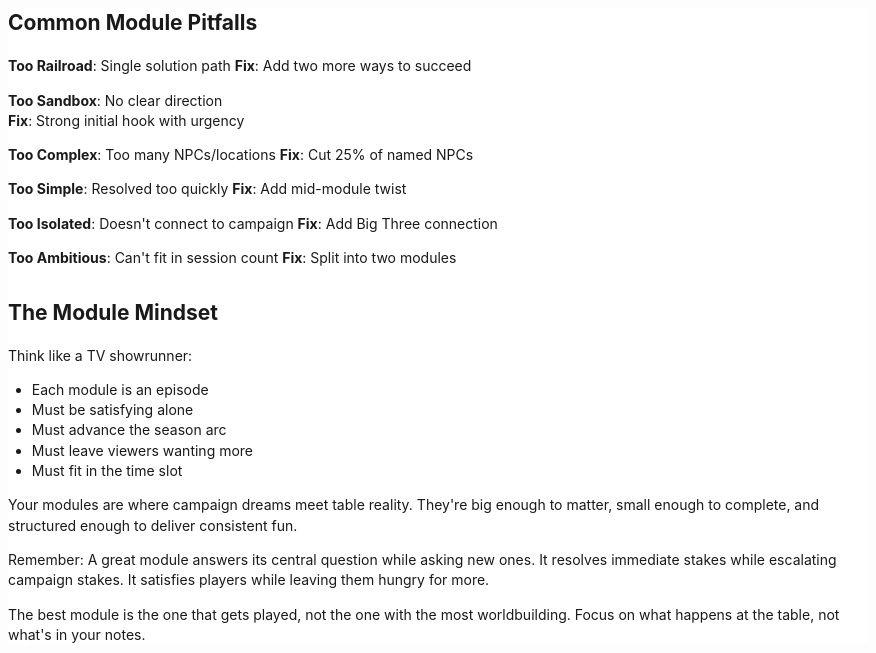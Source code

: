 ## Common Module Pitfalls

**Too Railroad**: Single solution path
**Fix**: Add two more ways to succeed

**Too Sandbox**: No clear direction  
**Fix**: Strong initial hook with urgency

**Too Complex**: Too many NPCs/locations
**Fix**: Cut 25% of named NPCs

**Too Simple**: Resolved too quickly
**Fix**: Add mid-module twist

**Too Isolated**: Doesn't connect to campaign
**Fix**: Add Big Three connection

**Too Ambitious**: Can't fit in session count
**Fix**: Split into two modules

## The Module Mindset

Think like a TV showrunner:
- Each module is an episode
- Must be satisfying alone
- Must advance the season arc
- Must leave viewers wanting more
- Must fit in the time slot

Your modules are where campaign dreams meet table reality. They're big enough to matter, small enough to complete, and structured enough to deliver consistent fun.

Remember: A great module answers its central question while asking new ones. It resolves immediate stakes while escalating campaign stakes. It satisfies players while leaving them hungry for more.

The best module is the one that gets played, not the one with the most worldbuilding. Focus on what happens at the table, not what's in your notes.